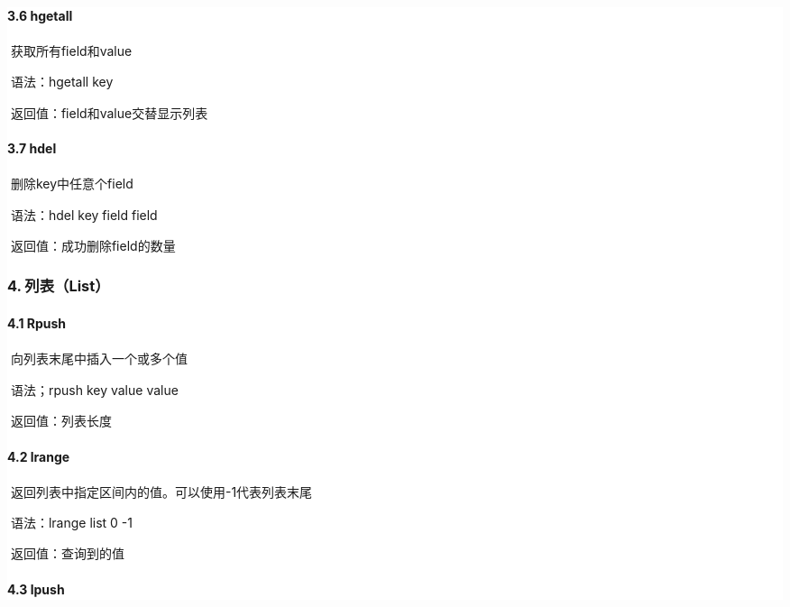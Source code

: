 

#### 3.6 **hgetall**



​	获取所有field和value



​	语法：hgetall key



​	返回值：field和value交替显示列表



#### 3.7 **hdel**



​	删除key中任意个field



​	语法：hdel key field field



​	返回值：成功删除field的数量



### 4. **列表（List）**



#### 4.1 **Rpush**



​	向列表末尾中插入一个或多个值



​	语法；rpush key value value



​	返回值：列表长度



#### 4.2 **lrange**



​	返回列表中指定区间内的值。可以使用-1代表列表末尾



​	语法：lrange list 0 -1



​	返回值：查询到的值



#### 4.3 **lpush**

